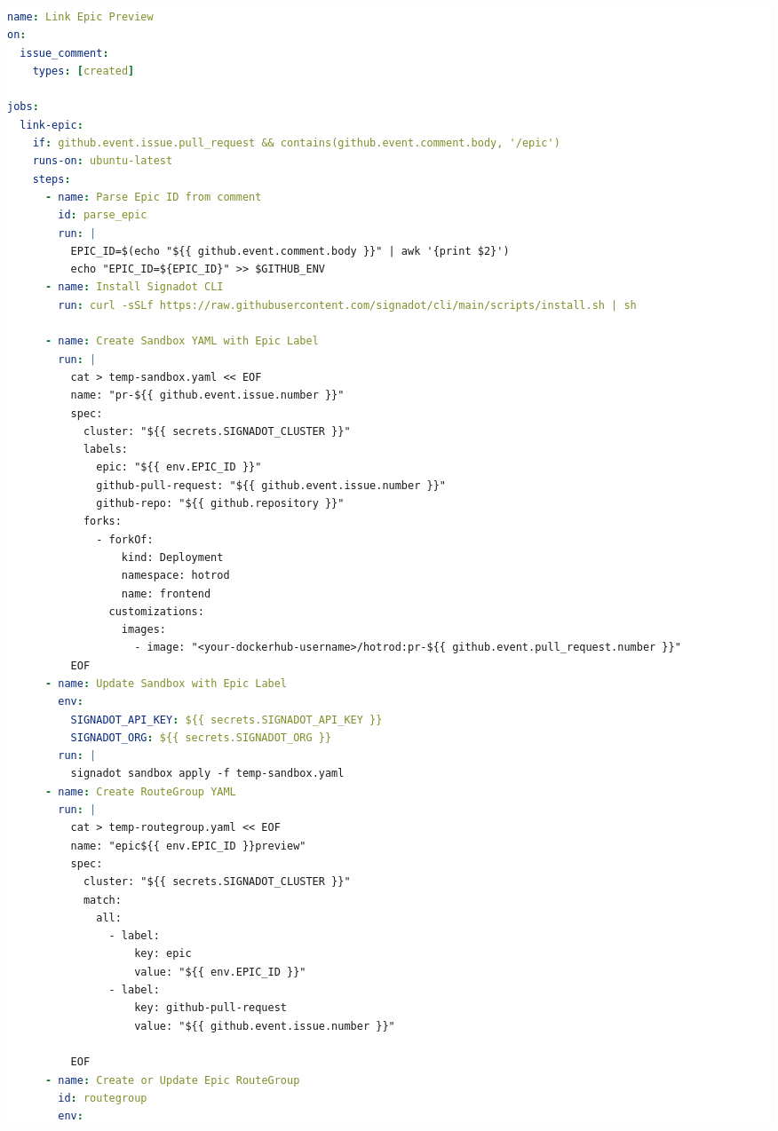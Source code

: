 ```yaml
name: Link Epic Preview
on:
  issue_comment:
    types: [created]

jobs:
  link-epic:
    if: github.event.issue.pull_request && contains(github.event.comment.body, '/epic')
    runs-on: ubuntu-latest
    steps:
      - name: Parse Epic ID from comment
        id: parse_epic
        run: |
          EPIC_ID=$(echo "${{ github.event.comment.body }}" | awk '{print $2}')
          echo "EPIC_ID=${EPIC_ID}" >> $GITHUB_ENV
      - name: Install Signadot CLI
        run: curl -sSLf https://raw.githubusercontent.com/signadot/cli/main/scripts/install.sh | sh

      - name: Create Sandbox YAML with Epic Label
        run: |
          cat > temp-sandbox.yaml << EOF
          name: "pr-${{ github.event.issue.number }}"
          spec:
            cluster: "${{ secrets.SIGNADOT_CLUSTER }}"
            labels:
              epic: "${{ env.EPIC_ID }}"
              github-pull-request: "${{ github.event.issue.number }}"
              github-repo: "${{ github.repository }}"
            forks:
              - forkOf:
                  kind: Deployment
                  namespace: hotrod
                  name: frontend
                customizations:
                  images:
                    - image: "<your-dockerhub-username>/hotrod:pr-${{ github.event.pull_request.number }}"
          EOF
      - name: Update Sandbox with Epic Label
        env:
          SIGNADOT_API_KEY: ${{ secrets.SIGNADOT_API_KEY }}
          SIGNADOT_ORG: ${{ secrets.SIGNADOT_ORG }}
        run: |
          signadot sandbox apply -f temp-sandbox.yaml
      - name: Create RouteGroup YAML
        run: |
          cat > temp-routegroup.yaml << EOF
          name: "epic${{ env.EPIC_ID }}preview"
          spec:
            cluster: "${{ secrets.SIGNADOT_CLUSTER }}"
            match:
              all:
                - label:
                    key: epic
                    value: "${{ env.EPIC_ID }}"
                - label:
                    key: github-pull-request
                    value: "${{ github.event.issue.number }}"
            
          EOF
      - name: Create or Update Epic RouteGroup
        id: routegroup
        env:
```